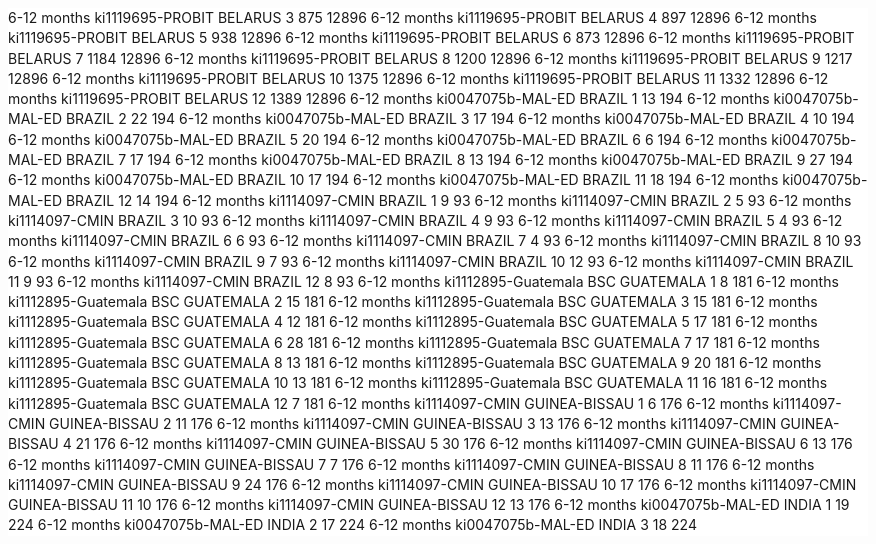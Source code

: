 6-12 months    ki1119695-PROBIT           BELARUS                        3           875   12896
6-12 months    ki1119695-PROBIT           BELARUS                        4           897   12896
6-12 months    ki1119695-PROBIT           BELARUS                        5           938   12896
6-12 months    ki1119695-PROBIT           BELARUS                        6           873   12896
6-12 months    ki1119695-PROBIT           BELARUS                        7          1184   12896
6-12 months    ki1119695-PROBIT           BELARUS                        8          1200   12896
6-12 months    ki1119695-PROBIT           BELARUS                        9          1217   12896
6-12 months    ki1119695-PROBIT           BELARUS                        10         1375   12896
6-12 months    ki1119695-PROBIT           BELARUS                        11         1332   12896
6-12 months    ki1119695-PROBIT           BELARUS                        12         1389   12896
6-12 months    ki0047075b-MAL-ED          BRAZIL                         1            13     194
6-12 months    ki0047075b-MAL-ED          BRAZIL                         2            22     194
6-12 months    ki0047075b-MAL-ED          BRAZIL                         3            17     194
6-12 months    ki0047075b-MAL-ED          BRAZIL                         4            10     194
6-12 months    ki0047075b-MAL-ED          BRAZIL                         5            20     194
6-12 months    ki0047075b-MAL-ED          BRAZIL                         6             6     194
6-12 months    ki0047075b-MAL-ED          BRAZIL                         7            17     194
6-12 months    ki0047075b-MAL-ED          BRAZIL                         8            13     194
6-12 months    ki0047075b-MAL-ED          BRAZIL                         9            27     194
6-12 months    ki0047075b-MAL-ED          BRAZIL                         10           17     194
6-12 months    ki0047075b-MAL-ED          BRAZIL                         11           18     194
6-12 months    ki0047075b-MAL-ED          BRAZIL                         12           14     194
6-12 months    ki1114097-CMIN             BRAZIL                         1             9      93
6-12 months    ki1114097-CMIN             BRAZIL                         2             5      93
6-12 months    ki1114097-CMIN             BRAZIL                         3            10      93
6-12 months    ki1114097-CMIN             BRAZIL                         4             9      93
6-12 months    ki1114097-CMIN             BRAZIL                         5             4      93
6-12 months    ki1114097-CMIN             BRAZIL                         6             6      93
6-12 months    ki1114097-CMIN             BRAZIL                         7             4      93
6-12 months    ki1114097-CMIN             BRAZIL                         8            10      93
6-12 months    ki1114097-CMIN             BRAZIL                         9             7      93
6-12 months    ki1114097-CMIN             BRAZIL                         10           12      93
6-12 months    ki1114097-CMIN             BRAZIL                         11            9      93
6-12 months    ki1114097-CMIN             BRAZIL                         12            8      93
6-12 months    ki1112895-Guatemala BSC    GUATEMALA                      1             8     181
6-12 months    ki1112895-Guatemala BSC    GUATEMALA                      2            15     181
6-12 months    ki1112895-Guatemala BSC    GUATEMALA                      3            15     181
6-12 months    ki1112895-Guatemala BSC    GUATEMALA                      4            12     181
6-12 months    ki1112895-Guatemala BSC    GUATEMALA                      5            17     181
6-12 months    ki1112895-Guatemala BSC    GUATEMALA                      6            28     181
6-12 months    ki1112895-Guatemala BSC    GUATEMALA                      7            17     181
6-12 months    ki1112895-Guatemala BSC    GUATEMALA                      8            13     181
6-12 months    ki1112895-Guatemala BSC    GUATEMALA                      9            20     181
6-12 months    ki1112895-Guatemala BSC    GUATEMALA                      10           13     181
6-12 months    ki1112895-Guatemala BSC    GUATEMALA                      11           16     181
6-12 months    ki1112895-Guatemala BSC    GUATEMALA                      12            7     181
6-12 months    ki1114097-CMIN             GUINEA-BISSAU                  1             6     176
6-12 months    ki1114097-CMIN             GUINEA-BISSAU                  2            11     176
6-12 months    ki1114097-CMIN             GUINEA-BISSAU                  3            13     176
6-12 months    ki1114097-CMIN             GUINEA-BISSAU                  4            21     176
6-12 months    ki1114097-CMIN             GUINEA-BISSAU                  5            30     176
6-12 months    ki1114097-CMIN             GUINEA-BISSAU                  6            13     176
6-12 months    ki1114097-CMIN             GUINEA-BISSAU                  7             7     176
6-12 months    ki1114097-CMIN             GUINEA-BISSAU                  8            11     176
6-12 months    ki1114097-CMIN             GUINEA-BISSAU                  9            24     176
6-12 months    ki1114097-CMIN             GUINEA-BISSAU                  10           17     176
6-12 months    ki1114097-CMIN             GUINEA-BISSAU                  11           10     176
6-12 months    ki1114097-CMIN             GUINEA-BISSAU                  12           13     176
6-12 months    ki0047075b-MAL-ED          INDIA                          1            19     224
6-12 months    ki0047075b-MAL-ED          INDIA                          2            17     224
6-12 months    ki0047075b-MAL-ED          INDIA                          3            18     224